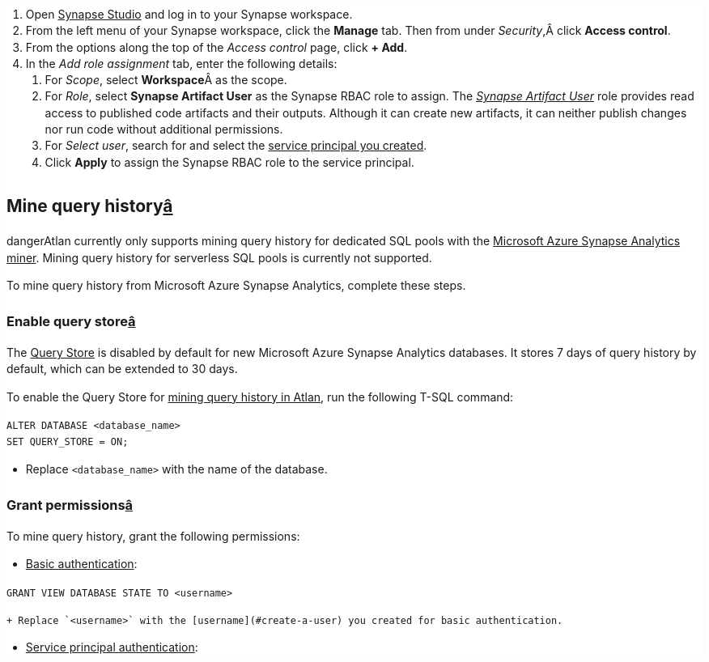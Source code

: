 1. Open [Synapse Studio](https://web.azuresynapse.net/en/) and log in to your Synapse workspace.
2. From the left menu of your Synapse workspace, click the **Manage** tab. Then from under *Security*,Â click **Access control**.
3. From the options along the top of the *Access control* page, click **\+ Add**.
4. In the *Add role assignment* tab, enter the following details:
    1. For *Scope*, select **Workspace**Â as the scope.
    2. For *Role*, select **Synapse Artifact User** as the Synapse RBAC role to assign. The [*Synapse Artifact User*](https://learn.microsoft.com/en-us/azure/synapse-analytics/security/synapse-workspace-synapse-rbac-roles#built-in-synapse-rbac-roles-and-scopes) role provides read access to published code artifacts and their outputs. Although it can create new artifacts, it can neither publish changes nor run code without additional permissions.
    3. For *Select user*, search for and select the [service principal you created](#create-a-service-principal-user).
    4. Click **Apply** to assign the Synapse RBAC role to the service principal.

Mine query history[â](#mine-query-history "Direct link to Mine query history")
--------------------------------------------------------------------------------

dangerAtlan currently only supports mining query history for dedicated SQL pools with the [Microsoft Azure Synapse Analytics miner](/apps/connectors/data-warehouses/microsoft-azure-synapse-analytics/how-tos/mine-microsoft-azure-synapse-analytics). Mining query history for serverless SQL pools is currently not supported.

To mine query history from Microsoft Azure Synapse Analytics, complete these steps.

### Enable query store[â](#enable-query-store "Direct link to Enable query store")

The [Query Store](https://learn.microsoft.com/en-us/azure/synapse-analytics/sql/query-history-storage-analysis) is disabled by default for new Microsoft Azure Synapse Analytics databases. It stores 7 days of query history by default, which can be extended to 30 days.

To enable the Query Store for [mining query history in Atlan](/apps/connectors/data-warehouses/microsoft-azure-synapse-analytics/how-tos/mine-microsoft-azure-synapse-analytics), run the following T\-SQL command:

```
ALTER DATABASE <database_name>  
SET QUERY_STORE = ON;  

```
* Replace `<database_name>` with the name of the database.

### Grant permissions[â](#grant-permissions "Direct link to Grant permissions")

To mine query history, grant the following permissions:

* [Basic authentication](#basic-authentication):

```
GRANT VIEW DATABASE STATE TO <username>  

```

    + Replace `<username>` with the [username](#create-a-user) you created for basic authentication.
* [Service principal authentication](#service-principal-authentication):
